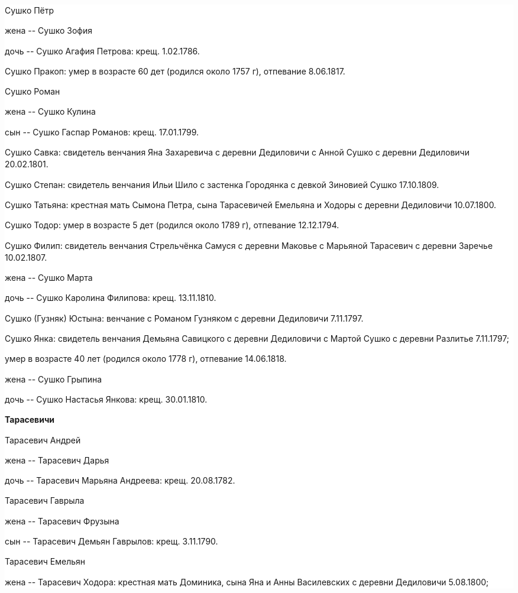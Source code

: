 Сушко Пётр

жена -- Сушко Зофия

дочь -- Сушко Агафия Петрова: крещ. 1.02.1786.

Сушко Пракоп: умер в возрасте 60 дет (родился около 1757 г), отпевание
8.06.1817.

Сушко Роман

жена -- Сушко Кулина

сын -- Сушко Гаспар Романов: крещ. 17.01.1799.

Сушко Савка: свидетель венчания Яна Захаревича с деревни Дедиловичи с
Анной Сушко с деревни Дедиловичи 20.02.1801.

Сушко Степан: свидетель венчания Ильи Шило с застенка Городянка с девкой
Зиновией Сушко 17.10.1809.

Сушко Татьяна: крестная мать Сымона Петра, сына Тарасевичей Емельяна и
Ходоры с деревни Дедиловичи 10.07.1800.

Сушко Тодор: умер в возрасте 5 дет (родился около 1789 г), отпевание
12.12.1794.

Сушко Филип: свидетель венчания Стрельчёнка Самуся с деревни Маковье с
Марьяной Тарасевич с деревни Заречье 10.02.1807.

жена -- Сушко Марта

дочь -- Сушко Каролина Филипова: крещ. 13.11.1810.

Сушко (Гузняк) Юстына: венчание с Романом Гузняком с деревни Дедиловичи
7.11.1797.

Сушко Янка: свидетель венчания Демьяна Савицкого с деревни Дедиловичи с
Мартой Сушко с деревни Разлитье 7.11.1797;

умер в возрасте 40 лет (родился около 1778 г), отпевание 14.06.1818.

жена -- Сушко Грыпина

дочь -- Сушко Настасья Янкова: крещ. 30.01.1810.

**Тарасевичи**

Тарасевич Андрей

жена -- Тарасевич Дарья

дочь -- Тарасевич Марьяна Андреева: крещ. 20.08.1782.

Тарасевич Гаврыла

жена -- Тарасевич Фрузына

сын -- Тарасевич Демьян Гаврылов: крещ. 3.11.1790.

Тарасевич Емельян

жена -- Тарасевич Ходора: крестная мать Доминика, сына Яна и Анны
Василевских с деревни Дедиловичи 5.08.1800;
